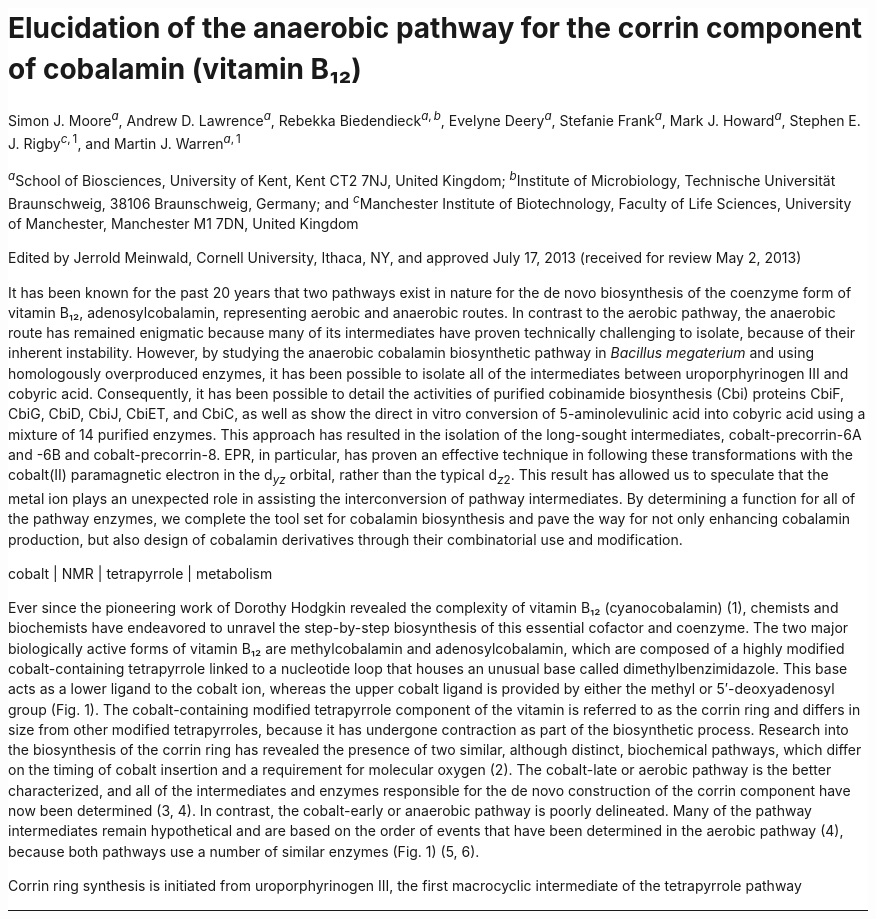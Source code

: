 # Elucidation of the anaerobic pathway for the corrin component of cobalamin (vitamin B₁₂)

Simon J. Moore$^{a}$, Andrew D. Lawrence$^{a}$, Rebekka Biedendieck$^{a,b}$, Evelyne Deery$^{a}$, Stefanie Frank$^{a}$, Mark J. Howard$^{a}$, Stephen E. J. Rigby$^{c,1}$, and Martin J. Warren$^{a,1}$

$^{a}$School of Biosciences, University of Kent, Kent CT2 7NJ, United Kingdom; $^{b}$Institute of Microbiology, Technische Universität Braunschweig, 38106 Braunschweig, Germany; and $^{c}$Manchester Institute of Biotechnology, Faculty of Life Sciences, University of Manchester, Manchester M1 7DN, United Kingdom

Edited by Jerrold Meinwald, Cornell University, Ithaca, NY, and approved July 17, 2013 (received for review May 2, 2013)

It has been known for the past 20 years that two pathways exist in nature for the de novo biosynthesis of the coenzyme form of vitamin B₁₂, adenosylcobalamin, representing aerobic and anaerobic routes. In contrast to the aerobic pathway, the anaerobic route has remained enigmatic because many of its intermediates have proven technically challenging to isolate, because of their inherent instability. However, by studying the anaerobic cobalamin biosynthetic pathway in *Bacillus megaterium* and using homologously overproduced enzymes, it has been possible to isolate all of the intermediates between uroporphyrinogen III and cobyric acid. Consequently, it has been possible to detail the activities of purified cobinamide biosynthesis (Cbi) proteins CbiF, CbiG, CbiD, CbiJ, CbiET, and CbiC, as well as show the direct in vitro conversion of 5-aminolevulinic acid into cobyric acid using a mixture of 14 purified enzymes. This approach has resulted in the isolation of the long-sought intermediates, cobalt-precorrin-6A and -6B and cobalt-precorrin-8. EPR, in particular, has proven an effective technique in following these transformations with the cobalt(II) paramagnetic electron in the d$_{yz}$ orbital, rather than the typical d$_{z2}$. This result has allowed us to speculate that the metal ion plays an unexpected role in assisting the interconversion of pathway intermediates. By determining a function for all of the pathway enzymes, we complete the tool set for cobalamin biosynthesis and pave the way for not only enhancing cobalamin production, but also design of cobalamin derivatives through their combinatorial use and modification.

cobalt | NMR | tetrapyrrole | metabolism

Ever since the pioneering work of Dorothy Hodgkin revealed the complexity of vitamin B₁₂ (cyanocobalamin) (1), chemists and biochemists have endeavored to unravel the step-by-step biosynthesis of this essential cofactor and coenzyme. The two major biologically active forms of vitamin B₁₂ are methylcobalamin and adenosylcobalamin, which are composed of a highly modified cobalt-containing tetrapyrrole linked to a nucleotide loop that houses an unusual base called dimethylbenzimidazole. This base acts as a lower ligand to the cobalt ion, whereas the upper cobalt ligand is provided by either the methyl or 5′-deoxyadenosyl group (Fig. 1). The cobalt-containing modified tetrapyrrole component of the vitamin is referred to as the corrin ring and differs in size from other modified tetrapyrroles, because it has undergone contraction as part of the biosynthetic process. Research into the biosynthesis of the corrin ring has revealed the presence of two similar, although distinct, biochemical pathways, which differ on the timing of cobalt insertion and a requirement for molecular oxygen (2). The cobalt-late or aerobic pathway is the better characterized, and all of the intermediates and enzymes responsible for the de novo construction of the corrin component have now been determined (3, 4). In contrast, the cobalt-early or anaerobic pathway is poorly delineated. Many of the pathway intermediates remain hypothetical and are based on the order of events that have been determined in the aerobic pathway (4), because both pathways use a number of similar enzymes (Fig. 1) (5, 6).

Corrin ring synthesis is initiated from uroporphyrinogen III, the first macrocyclic intermediate of the tetrapyrrole pathway

---
